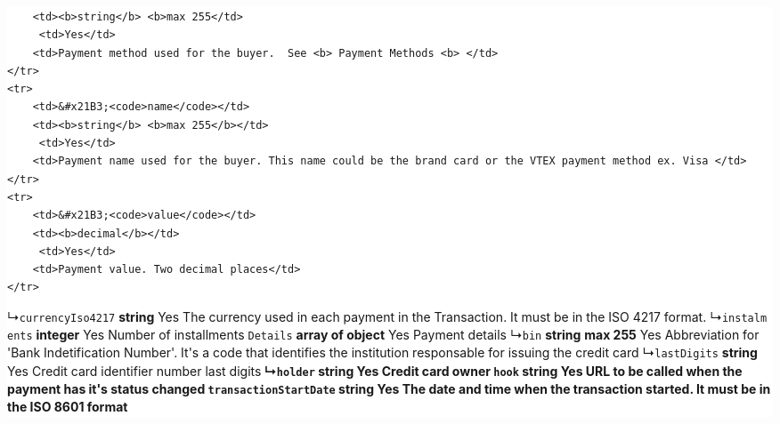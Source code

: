         <td><b>string</b> <b>max 255</td>
         <td>Yes</td> 
        <td>Payment method used for the buyer.  See <b> Payment Methods <b> </td>
    </tr>
    <tr>
        <td>&#x21B3;<code>name</code></td>
        <td><b>string</b> <b>max 255</b></td>
         <td>Yes</td> 
        <td>Payment name used for the buyer. This name could be the brand card or the VTEX payment method ex. Visa </td>
    </tr>
    <tr>
        <td>&#x21B3;<code>value</code></td>
        <td><b>decimal</b></td>
         <td>Yes</td> 
        <td>Payment value. Two decimal places</td>
    </tr>
<tr>
        <td>&#x21B3;<code>currencyIso4217</code></td>
        <td><b>string</b></td>
         <td>Yes</td> 
        <td>The currency used in each payment in the Transaction. It must be in the ISO 4217 format.</td>
    </tr>
    <tr>
        <td>&#x21B3;<code>instalments</code></td>
        <td><b>integer</b></td>
        <td>Yes</td> 
        <td>Number of installments</td>
    </tr>
      <td><code>Details</code></td>
        <td><b>array of object</b></td>
         <td>Yes</td> 
        <td>Payment details</td>
    </tr>
    <tr>
        <td>&#x21B3;<code>bin</code></td>
        <td><b>string</b> <b>max 255</b></td>
        <td>Yes</td> 
        <td>Abbreviation for 'Bank Indetification Number'. It's a code that identifies the institution responsable for issuing the credit card</td>
    </tr>
<tr>
        <td>&#x21B3;<code>lastDigits</code></td>
        <td><b>string</b> </td>
         <td>Yes</td> 
        <td>Credit card identifier number last digits<b> </td>
    </tr>
    <tr>
        <td>&#x21B3;<code>holder</code></td>
        <td><b>string</b> </td>
         <td>Yes</td> 
        <td>Credit card owner<b> </td>
    </tr>
    <tr>
        <td><code>hook</code></td>
        <td><b>string</b></td>
         <td>Yes</td> 
        <td>URL to be called when the payment has it's status changed</td>
    </tr>
 <tr>
        <td><code>transactionStartDate</code></td>
        <td><b>string</b></td>
         <td>Yes</td> 
        <td>The date and time when the transaction started. It must be in the ISO 8601 format</td>